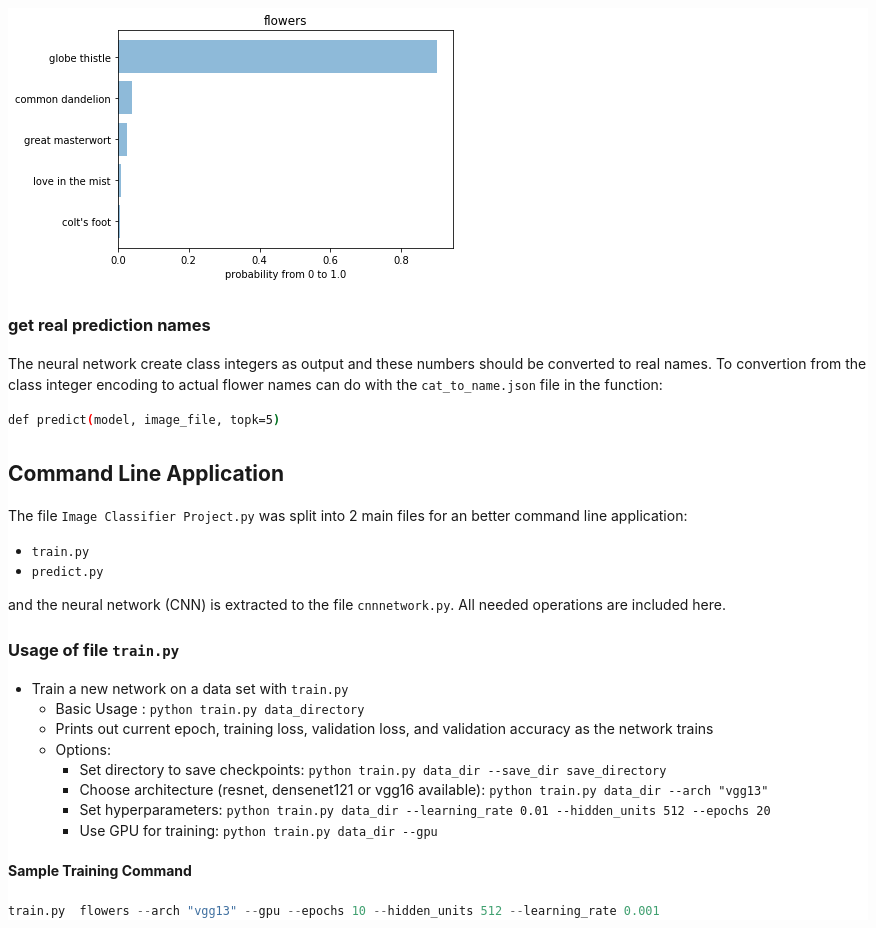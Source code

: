 ![chart](./assets/result_chart.png)

### get real prediction names

The neural network create class integers as output and these numbers should be converted to real names. To convertion from the class integer encoding to actual flower names can do with the `cat_to_name.json` file in the function:
```bash
def predict(model, image_file, topk=5)
```

## Command Line Application
The file `Image Classifier Project.py` was split into 2 main files for an better command line application:
* `train.py`
* `predict.py`

and the neural network (CNN) is extracted to the file `cnnnetwork.py`. All needed operations are included here.

### Usage of file `train.py`
* Train a new network on a data set with ```train.py```
  * Basic Usage : ```python train.py data_directory```
  * Prints out current epoch, training loss, validation loss, and validation accuracy as the network trains
  * Options:
    * Set directory to save checkpoints: ```python train.py data_dir --save_dir save_directory```
    * Choose architecture (resnet, densenet121 or vgg16 available): ```python train.py data_dir --arch "vgg13"```
    * Set hyperparameters: ```python train.py data_dir --learning_rate 0.01 --hidden_units 512 --epochs 20```
    * Use GPU for training: ```python train.py data_dir --gpu```

#### Sample Training Command
```python
train.py  flowers --arch "vgg13" --gpu --epochs 10 --hidden_units 512 --learning_rate 0.001
```
